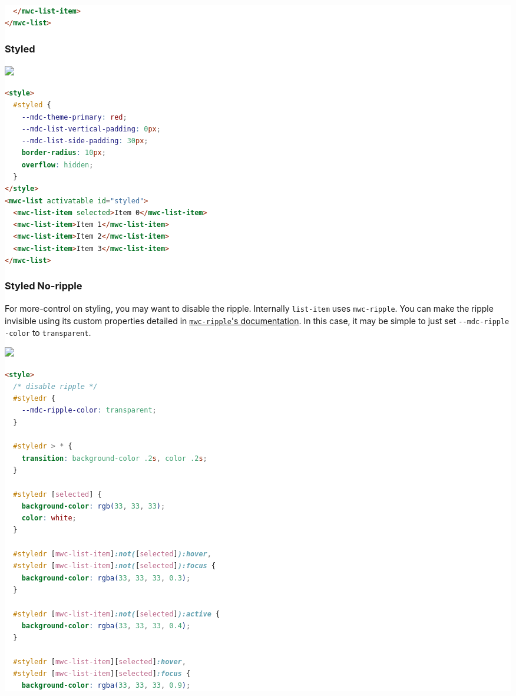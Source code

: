 ```html
  </mwc-list-item>
</mwc-list>
```

### Styled

<img src="https://raw.githubusercontent.com/material-components/material-components-web-components/6347c3e1b0264cc34cad24e4e52a23e2100a4926/packages/list/images/styled.png" width="402px">

```html
<style>
  #styled {
    --mdc-theme-primary: red;
    --mdc-list-vertical-padding: 0px;
    --mdc-list-side-padding: 30px;
    border-radius: 10px;
    overflow: hidden;
  }
</style>
<mwc-list activatable id="styled">
  <mwc-list-item selected>Item 0</mwc-list-item>
  <mwc-list-item>Item 1</mwc-list-item>
  <mwc-list-item>Item 2</mwc-list-item>
  <mwc-list-item>Item 3</mwc-list-item>
</mwc-list>
```

### Styled No-ripple

For more-control on styling, you may want to disable the ripple. Internally
`list-item` uses `mwc-ripple`. You can make the ripple invisible using its
custom properties detailed in [`mwc-ripple`'s documentation](https://github.com/material-components/material-web/tree/master/packages/list). In this case,
it may be simple to just set `--mdc-ripple-color` to `transparent`.

<img src="https://raw.githubusercontent.com/material-components/material-components-web-components/6347c3e1b0264cc34cad24e4e52a23e2100a4926/packages/list/images/styled_no_ripple.png" width="402px">

```html
<style>
  /* disable ripple */
  #styledr {
    --mdc-ripple-color: transparent;
  }

  #styledr > * {
    transition: background-color .2s, color .2s;
  }

  #styledr [selected] {
    background-color: rgb(33, 33, 33);
    color: white;
  }

  #styledr [mwc-list-item]:not([selected]):hover,
  #styledr [mwc-list-item]:not([selected]):focus {
    background-color: rgba(33, 33, 33, 0.3);
  }

  #styledr [mwc-list-item]:not([selected]):active {
    background-color: rgba(33, 33, 33, 0.4);
  }

  #styledr [mwc-list-item][selected]:hover,
  #styledr [mwc-list-item][selected]:focus {
    background-color: rgba(33, 33, 33, 0.9);
```